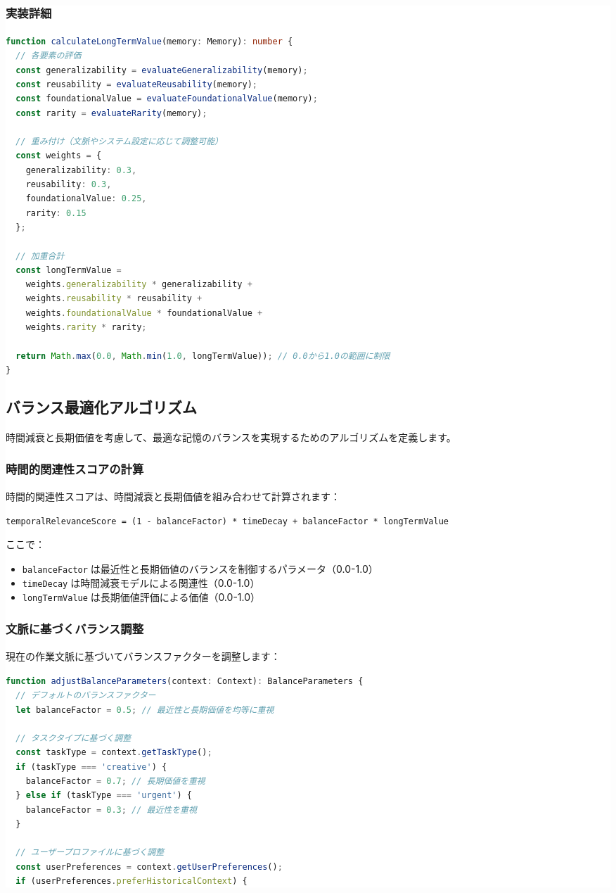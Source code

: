 ### 実装詳細

```typescript
function calculateLongTermValue(memory: Memory): number {
  // 各要素の評価
  const generalizability = evaluateGeneralizability(memory);
  const reusability = evaluateReusability(memory);
  const foundationalValue = evaluateFoundationalValue(memory);
  const rarity = evaluateRarity(memory);
  
  // 重み付け（文脈やシステム設定に応じて調整可能）
  const weights = {
    generalizability: 0.3,
    reusability: 0.3,
    foundationalValue: 0.25,
    rarity: 0.15
  };
  
  // 加重合計
  const longTermValue = 
    weights.generalizability * generalizability +
    weights.reusability * reusability +
    weights.foundationalValue * foundationalValue +
    weights.rarity * rarity;
  
  return Math.max(0.0, Math.min(1.0, longTermValue)); // 0.0から1.0の範囲に制限
}
```

## バランス最適化アルゴリズム

時間減衰と長期価値を考慮して、最適な記憶のバランスを実現するためのアルゴリズムを定義します。

### 時間的関連性スコアの計算

時間的関連性スコアは、時間減衰と長期価値を組み合わせて計算されます：

```
temporalRelevanceScore = (1 - balanceFactor) * timeDecay + balanceFactor * longTermValue
```

ここで：
- `balanceFactor` は最近性と長期価値のバランスを制御するパラメータ（0.0-1.0）
- `timeDecay` は時間減衰モデルによる関連性（0.0-1.0）
- `longTermValue` は長期価値評価による価値（0.0-1.0）

### 文脈に基づくバランス調整

現在の作業文脈に基づいてバランスファクターを調整します：

```typescript
function adjustBalanceParameters(context: Context): BalanceParameters {
  // デフォルトのバランスファクター
  let balanceFactor = 0.5; // 最近性と長期価値を均等に重視
  
  // タスクタイプに基づく調整
  const taskType = context.getTaskType();
  if (taskType === 'creative') {
    balanceFactor = 0.7; // 長期価値を重視
  } else if (taskType === 'urgent') {
    balanceFactor = 0.3; // 最近性を重視
  }
  
  // ユーザープロファイルに基づく調整
  const userPreferences = context.getUserPreferences();
  if (userPreferences.preferHistoricalContext) {
```